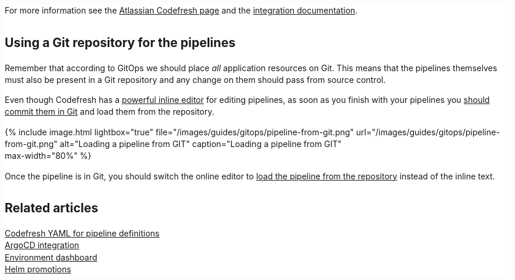 For more information see the [Atlassian Codefresh page](https://www.atlassian.com/solutions/devops/integrations/codefresh) and the [integration documentation]({{site.baseurl}}/docs/integrations/jira/).

## Using a Git repository for the pipelines

Remember that according to GitOps we should place *all* application resources on Git. This means that the pipelines themselves must also be present in a Git repository and any change on them should pass from source control.

Even though Codefresh has a [powerful inline editor]({{site.baseurl}}/docs/configure-ci-cd-pipeline/pipelines/#using-the-inline-pipeline-editor) for editing pipelines, as soon as you finish with your pipelines you [should commit them in Git](https://github.com/codefresh-contrib/gitops-pipelines)
and load them from the repository.

{% include image.html
  lightbox="true"
  file="/images/guides/gitops/pipeline-from-git.png"
  url="/images/guides/gitops/pipeline-from-git.png"
  alt="Loading a pipeline from GIT"
  caption="Loading a pipeline from GIT"  
  max-width="80%"
 %}

 Once the pipeline is in Git, you should switch the online editor to [load the pipeline from the repository]({{site.baseurl}}/docs/configure-ci-cd-pipeline/pipelines/#loading-codefreshyml-from-version-control) instead of the inline text.

## Related articles
[Codefresh YAML for pipeline definitions]({{site.baseurl}}/docs/pipelines/what-is-the-codefresh-yaml/)  
[ArgoCD integration]({{site.baseurl}}/docs/integrations/argocd/)  
[Environment dashboard]({{site.baseurl}}/docs/deployments/kubernetes/environment-dashboard/)  
[Helm promotions]({{site.baseurl}}/docs/deployments/helm/helm-environment-promotion/)  
